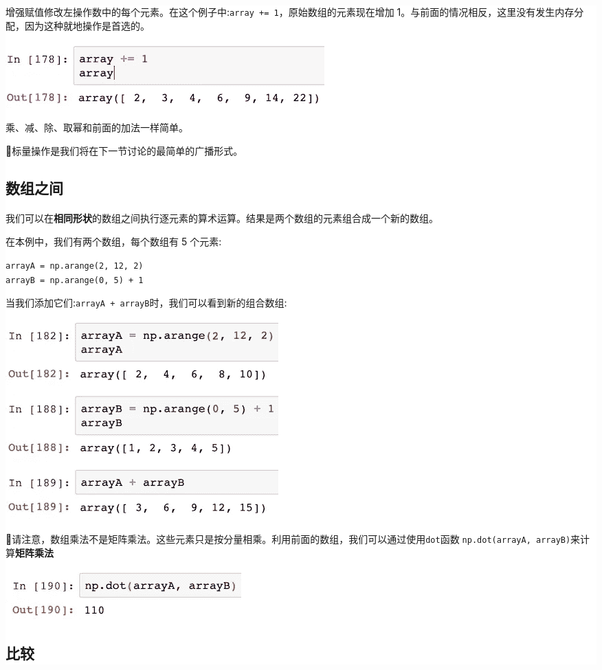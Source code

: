 增强赋值修改左操作数中的每个元素。在这个例子中:`array += 1`，原始数组的元素现在增加 1。与前面的情况相反，这里没有发生内存分配，因为这种就地操作是首选的。

![](img/259759652726a09b23fbddceab183bd1.png)

乘、减、除、取幂和前面的加法一样简单。

📌标量操作是我们将在下一节讨论的最简单的广播形式。

## 数组之间

我们可以在**相同形状**的数组之间执行逐元素的算术运算。结果是两个数组的元素组合成一个新的数组。

在本例中，我们有两个数组，每个数组有 5 个元素:

```
arrayA = np.arange(2, 12, 2)
arrayB = np.arange(0, 5) + 1
```

当我们添加它们:`arrayA + arrayB`时，我们可以看到新的组合数组:

![](img/4b61b2e8fd8537c6285b07d04742b1d0.png)

📌请注意，数组乘法不是矩阵乘法。这些元素只是按分量相乘。利用前面的数组，我们可以通过使用`dot`函数
`np.dot(arrayA, arrayB)`来计算**矩阵乘法**

![](img/2d895ed03a34f897c230d17150dd3dd8.png)

## 比较
